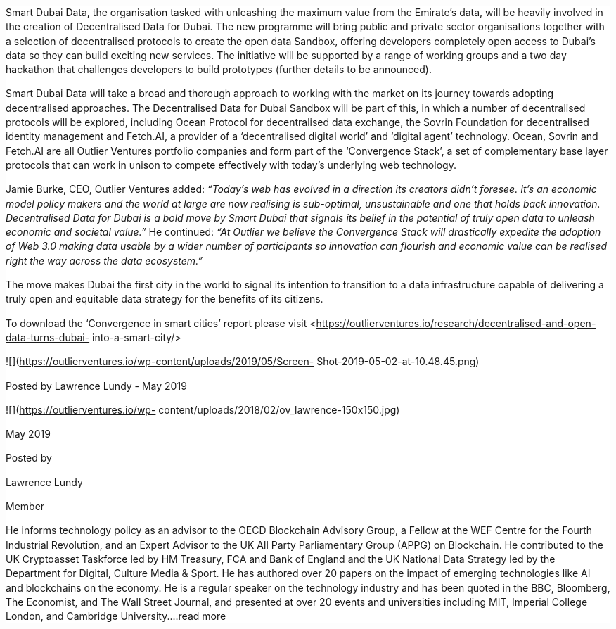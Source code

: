 Smart Dubai Data, the organisation tasked with unleashing the maximum value
from the Emirate’s data, will be heavily involved in the creation of
Decentralised Data for Dubai. The new programme will bring public and private
sector organisations together with a selection of decentralised protocols to
create the open data Sandbox, offering developers completely open access to
Dubai’s data so they can build exciting new services. The initiative will be
supported by a range of working groups and a two day hackathon that challenges
developers to build prototypes (further details to be announced).

Smart Dubai Data will take a broad and thorough approach to working with the
market on its journey towards adopting decentralised approaches. The
Decentralised Data for Dubai Sandbox will be part of this, in which a number
of decentralised protocols will be explored, including Ocean Protocol for
decentralised data exchange, the Sovrin Foundation for decentralised identity
management and Fetch.AI, a provider of a ‘decentralised digital world’ and
‘digital agent’ technology. Ocean, Sovrin and Fetch.AI are all Outlier
Ventures portfolio companies and form part of the ‘Convergence Stack’, a set
of complementary base layer protocols that can work in unison to compete
effectively with today’s underlying web technology.

Jamie Burke, CEO, Outlier Ventures added: _“Today’s web has evolved in a
direction its creators didn’t foresee. It’s an economic model policy makers
and the world at large are now realising is sub-optimal, unsustainable and one
that holds back innovation. Decentralised Data for Dubai is a bold move by
Smart Dubai that signals its belief in the potential of truly open data to
unleash economic and societal value.”_ He continued: _“At Outlier we believe
the Convergence Stack will drastically expedite the adoption of Web 3.0 making
data usable by a wider number of participants so innovation can flourish and
economic value can be realised right the way across the data ecosystem.”_

The move makes Dubai the first city in the world to signal its intention to
transition to a data infrastructure capable of delivering a truly open and
equitable data strategy for the benefits of its citizens.

To download the ‘Convergence in smart cities’ report please visit
<https://outlierventures.io/research/decentralised-and-open-data-turns-dubai-
into-a-smart-city/>

![](https://outlierventures.io/wp-content/uploads/2019/05/Screen-
Shot-2019-05-02-at-10.48.45.png)

Posted by Lawrence Lundy - May 2019

![](https://outlierventures.io/wp-
content/uploads/2018/02/ov_lawrence-150x150.jpg)

May 2019

Posted by

Lawrence Lundy

Member

He informs technology policy as an advisor to the OECD Blockchain Advisory
Group, a Fellow at the WEF Centre for the Fourth Industrial Revolution, and an
Expert Advisor to the UK All Party Parliamentary Group (APPG) on Blockchain.
He contributed to the UK Cryptoasset Taskforce led by HM Treasury, FCA and
Bank of England and the UK National Data Strategy led by the Department for
Digital, Culture Media & Sport. He has authored over 20 papers on the impact
of emerging technologies like AI and blockchains on the economy. He is a
regular speaker on the technology industry and has been quoted in the BBC,
Bloomberg, The Economist, and The Wall Street Journal, and presented at over
20 events and universities including MIT, Imperial College London, and
Cambridge University....[read
more](https://outlierventures.io/?post_type=team&p=140)
